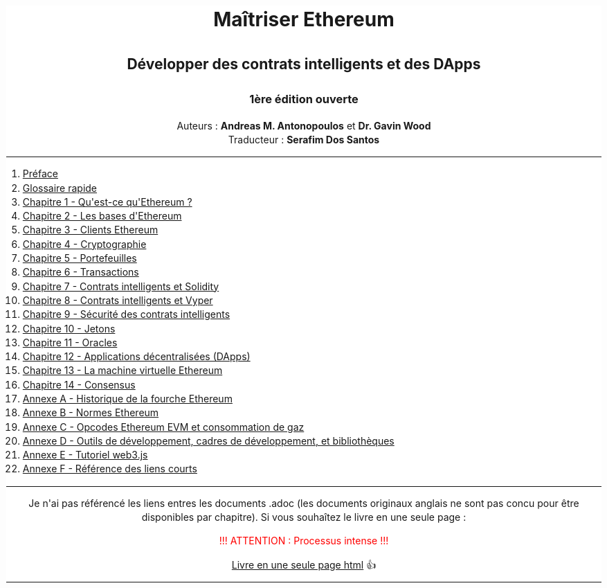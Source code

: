 
<center>
<h1>Maîtriser Ethereum</h1>
<h2>Développer des contrats intelligents et des DApps</h2>
<h3>1ère édition ouverte</h3>
<p>Auteurs : <strong>Andreas M. Antonopoulos</strong> et <strong>Dr. Gavin Wood</strong> <br />
Traducteur : <strong>Serafim Dos Santos</strong></p>
</center>

---

1. [Préface](html/for_use_ethereumbook_preface_open_editiontxt_fr_CA.html)
2. [Glossaire rapide](html/for_use_ethereumbook_glossarytxt_fr_CA.html)
3. [Chapitre 1 - Qu&#39;est-ce qu&#39;Ethereum ?](html/for_use_ethereumbook_01what-istxt_fr_CA.html)
4. [Chapitre 2 - Les bases d&#39;Ethereum](html/for_use_ethereumbook_02introtxt_fr_CA.html)
5. [Chapitre 3 - Clients Ethereum](html/for_use_ethereumbook_03clientstxt_fr_CA.html)
6. [Chapitre 4 - Cryptographie](html/for_use_ethereumbook_04keys-addressestxt_fr_CA.html)
7. [Chapitre 5 - Portefeuilles](html/for_use_ethereumbook_05walletstxt_fr_CA.html)
8. [Chapitre 6 - Transactions](html/for_use_ethereumbook_06transactionstxt_fr_CA.html)
9. [Chapitre 7 - Contrats intelligents et Solidity](html/for_use_ethereumbook_07smart-contracts-soliditytxt_fr_CA.html)
10. [Chapitre 8 - Contrats intelligents et Vyper](html/for_use_ethereumbook_08smart-contracts-vypertxt_fr_CA.html)
11. [Chapitre 9 - Sécurité des contrats intelligents](html/for_use_ethereumbook_09smart-contracts-securitytxt_fr_CA.html)
12. [Chapitre 10 - Jetons](html/for_use_ethereumbook_10tokenstxt_fr_CA.html)
13. [Chapitre 11 - Oracles](html/for_use_ethereumbook_11oraclestxt_fr_CA.html)
14. [Chapitre 12 - Applications décentralisées (DApps)](html/for_use_ethereumbook_12dappstxt_fr_CA.html)
15. [Chapitre 13 - La machine virtuelle Ethereum](html/for_use_ethereumbook_13evmtxt_fr_CA.html)
16. [Chapitre 14 - Consensus](html/for_use_ethereumbook_14consensustxt_fr_CA.html)
17. [Annexe A - Historique de la fourche Ethereum](html/for_use_ethereumbook_appdx-forks-historytxt_fr_CA.html)
18. [Annexe B - Normes Ethereum](html/for_use_ethereumbook_appdx-standards-eip-erctxt_fr_CA.html)
19. [Annexe C - Opcodes Ethereum EVM et consommation de gaz](html/for_use_ethereumbook_appdx-evm-opcodes-gastxt_fr_CA.html)
20. [Annexe D - Outils de développement, cadres de développement, et bibliothèques](html/for_use_ethereumbook_appdx-dev-toolstxt_fr_CA.html)
21. [Annexe E - Tutoriel web3.js](html/for_use_ethereumbook_appdx-web3js-tutorialtxt_fr_CA.html)
22. [Annexe F - Référence des liens courts](html/for_use_ethereumbook_appdx-shortlinkstxt_fr_CA.html)

---

<center>
<p>Je n'ai pas référencé les liens entres les documents .adoc (les documents originaux anglais ne sont pas concu pour être disponibles par chapitre). Si vous souhaîtez le livre en une seule page :</p>

<p style="color:red;">!!! ATTENTION : Processus intense !!!</p>

<a href="https://ethereum.maitriser.ca/html/book.html" alt="Livre Maîtriser Bitcoin en une seule page html">Livre en une seule page html</a> 👍
</center>

---